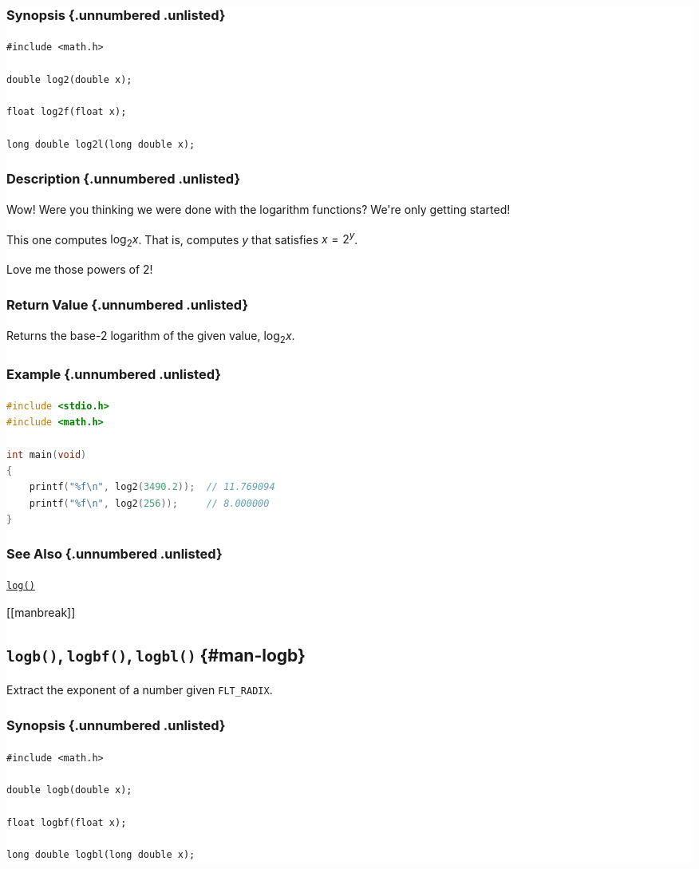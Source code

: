 ### Synopsis {.unnumbered .unlisted}

``` {.c}
#include <math.h>

double log2(double x);

float log2f(float x);

long double log2l(long double x);
```

### Description {.unnumbered .unlisted}

Wow! Were you thinking we were done with the logarithm functions? We're
only getting started!

This one computes $\log_2 x$. That is, computes $y$ that satisfies
$x=2^y$.

Love me those powers of 2!

### Return Value {.unnumbered .unlisted}

Returns the base-2 logarithm of the given value, $\log_2 x$.

### Example {.unnumbered .unlisted}

``` {.c .numberLines}
#include <stdio.h>
#include <math.h>

int main(void)
{
    printf("%f\n", log2(3490.2));  // 11.769094
    printf("%f\n", log2(256));     // 8.000000
}
```

### See Also {.unnumbered .unlisted}

[`log()`](#man-log)

[[manbreak]]
## `logb()`, `logbf()`, `logbl()` {#man-logb}

Extract the exponent of a number given `FLT_RADIX`.

### Synopsis {.unnumbered .unlisted}

``` {.c}
#include <math.h>

double logb(double x);

float logbf(float x);

long double logbl(long double x);
```
